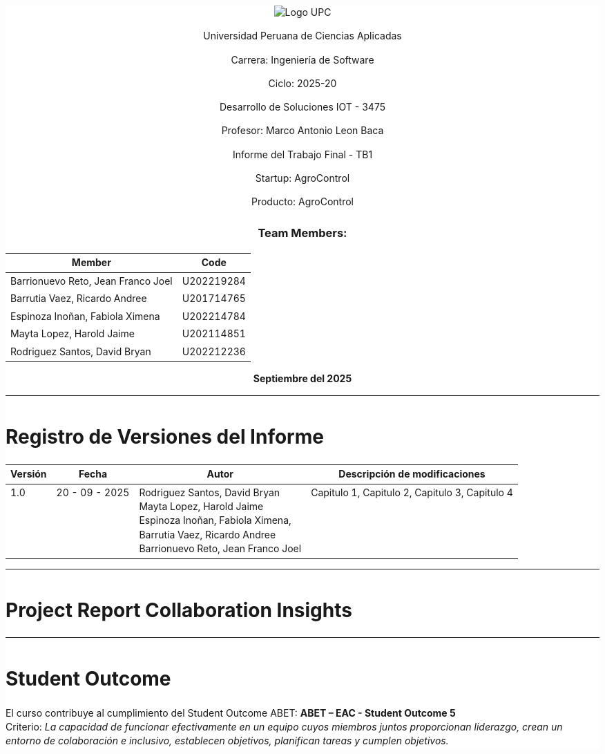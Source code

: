 <div align="center">

![Logo UPC](https://upload.wikimedia.org/wikipedia/commons/f/fc/UPC_logo_transparente.png)

Universidad Peruana de Ciencias Aplicadas

Carrera: Ingeniería de Software

Ciclo: 2025-20

Desarrollo de Soluciones IOT - 3475

Profesor: Marco Antonio Leon Baca

Informe del Trabajo Final  - TB1

Startup: AgroControl

Producto: AgroControl

### Team Members:

| Member                             | Code        |
|------------------------------------|-------------|
| Barrionuevo Reto, Jean Franco Joel | U202219284  |
| Barrutia Vaez, Ricardo Andree      | U201714765  |
| Espinoza Inoñan, Fabiola Ximena    | U202214784  |
| Mayta Lopez, Harold Jaime          | U202114851  |
| Rodriguez Santos, David Bryan      | U202212236  |

**Septiembre del 2025**

</div>

---  
# Registro de Versiones del Informe


| Versión | Fecha           | Autor                                                                                                                                              | Descripción de modificaciones                  |
|---------|-----------------|----------------------------------------------------------------------------------------------------------------------------------------------------|------------------------------------------------|
| 1.0     | 20 - 09 - 2025  | Rodriguez Santos, David Bryan <br>    Mayta Lopez, Harold Jaime <br>      Espinoza Inoñan, Fabiola Ximena, <br>      Barrutia Vaez, Ricardo Andree <br> Barrionuevo Reto, Jean Franco Joel     | Capitulo 1, Capitulo 2, Capitulo 3, Capitulo 4 |



---  
# Project Report Collaboration Insights



---  
# Student Outcome
El curso contribuye al cumplimiento del Student Outcome ABET: **ABET – EAC - Student Outcome 5** <br> Criterio: *La capacidad de funcionar efectivamente en un equipo cuyos miembros juntos proporcionan liderazgo, crean un entorno de colaboración e inclusivo, establecen objetivos, planifican tareas y cumplen objetivos.*
